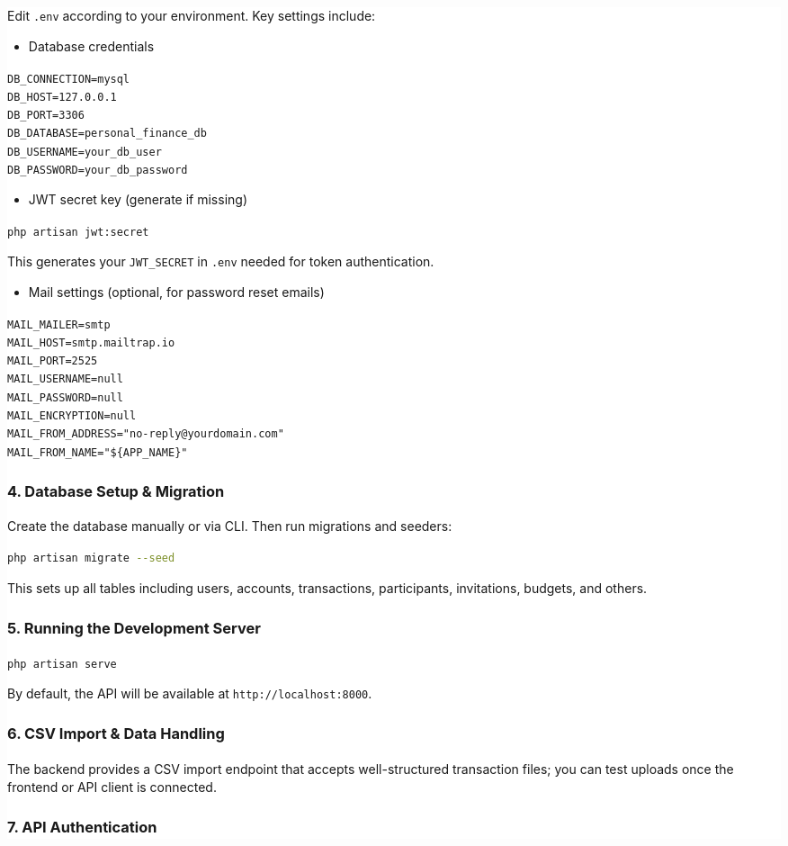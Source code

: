 Edit `.env` according to your environment. Key settings include:

- Database credentials

```env
DB_CONNECTION=mysql
DB_HOST=127.0.0.1
DB_PORT=3306
DB_DATABASE=personal_finance_db
DB_USERNAME=your_db_user
DB_PASSWORD=your_db_password
```

- JWT secret key (generate if missing)

```bash
php artisan jwt:secret
```

This generates your `JWT_SECRET` in `.env` needed for token authentication.

- Mail settings (optional, for password reset emails)

```env
MAIL_MAILER=smtp
MAIL_HOST=smtp.mailtrap.io
MAIL_PORT=2525
MAIL_USERNAME=null
MAIL_PASSWORD=null
MAIL_ENCRYPTION=null
MAIL_FROM_ADDRESS="no-reply@yourdomain.com"
MAIL_FROM_NAME="${APP_NAME}"
```

### 4. Database Setup & Migration

Create the database manually or via CLI. Then run migrations and seeders:

```bash
php artisan migrate --seed
```

This sets up all tables including users, accounts, transactions, participants, invitations, budgets, and others.

### 5. Running the Development Server

```bash
php artisan serve
```

By default, the API will be available at `http://localhost:8000`.

### 6. CSV Import & Data Handling

The backend provides a CSV import endpoint that accepts well-structured transaction files; you can test uploads once the frontend or API client is connected.

### 7. API Authentication
